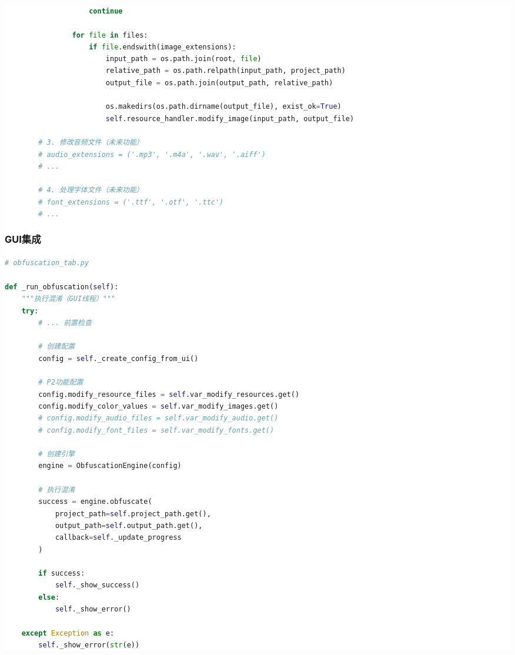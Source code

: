 ```python
                    continue

                for file in files:
                    if file.endswith(image_extensions):
                        input_path = os.path.join(root, file)
                        relative_path = os.path.relpath(input_path, project_path)
                        output_file = os.path.join(output_path, relative_path)

                        os.makedirs(os.path.dirname(output_file), exist_ok=True)
                        self.resource_handler.modify_image(input_path, output_file)

        # 3. 修改音频文件（未来功能）
        # audio_extensions = ('.mp3', '.m4a', '.wav', '.aiff')
        # ...

        # 4. 处理字体文件（未来功能）
        # font_extensions = ('.ttf', '.otf', '.ttc')
        # ...
```

### GUI集成

```python
# obfuscation_tab.py

def _run_obfuscation(self):
    """执行混淆（GUI线程）"""
    try:
        # ... 前置检查

        # 创建配置
        config = self._create_config_from_ui()

        # P2功能配置
        config.modify_resource_files = self.var_modify_resources.get()
        config.modify_color_values = self.var_modify_images.get()
        # config.modify_audio_files = self.var_modify_audio.get()
        # config.modify_font_files = self.var_modify_fonts.get()

        # 创建引擎
        engine = ObfuscationEngine(config)

        # 执行混淆
        success = engine.obfuscate(
            project_path=self.project_path.get(),
            output_path=self.output_path.get(),
            callback=self._update_progress
        )

        if success:
            self._show_success()
        else:
            self._show_error()

    except Exception as e:
        self._show_error(str(e))
```
